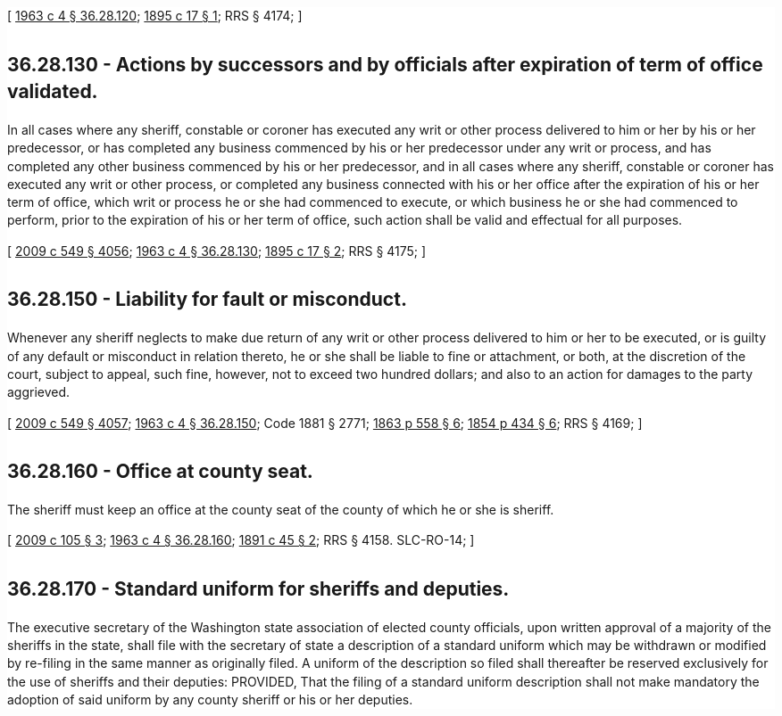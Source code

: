 \[ [1963 c 4 § 36.28.120](https://leg.wa.gov/CodeReviser/documents/sessionlaw/1963c4.pdf?cite=1963%20c%204%20§%2036.28.120); [1895 c 17 § 1](https://leg.wa.gov/CodeReviser/documents/sessionlaw/1895c17.pdf?cite=1895%20c%2017%20§%201); RRS § 4174; \]

## 36.28.130 - Actions by successors and by officials after expiration of term of office validated.
In all cases where any sheriff, constable or coroner has executed any writ or other process delivered to him or her by his or her predecessor, or has completed any business commenced by his or her predecessor under any writ or process, and has completed any other business commenced by his or her predecessor, and in all cases where any sheriff, constable or coroner has executed any writ or other process, or completed any business connected with his or her office after the expiration of his or her term of office, which writ or process he or she had commenced to execute, or which business he or she had commenced to perform, prior to the expiration of his or her term of office, such action shall be valid and effectual for all purposes.

\[ [2009 c 549 § 4056](https://lawfilesext.leg.wa.gov/biennium/2009-10/Pdf/Bills/Session%20Laws/Senate/5038.SL.pdf?cite=2009%20c%20549%20§%204056); [1963 c 4 § 36.28.130](https://leg.wa.gov/CodeReviser/documents/sessionlaw/1963c4.pdf?cite=1963%20c%204%20§%2036.28.130); [1895 c 17 § 2](https://leg.wa.gov/CodeReviser/documents/sessionlaw/1895c17.pdf?cite=1895%20c%2017%20§%202); RRS § 4175; \]

## 36.28.150 - Liability for fault or misconduct.
Whenever any sheriff neglects to make due return of any writ or other process delivered to him or her to be executed, or is guilty of any default or misconduct in relation thereto, he or she shall be liable to fine or attachment, or both, at the discretion of the court, subject to appeal, such fine, however, not to exceed two hundred dollars; and also to an action for damages to the party aggrieved.

\[ [2009 c 549 § 4057](https://lawfilesext.leg.wa.gov/biennium/2009-10/Pdf/Bills/Session%20Laws/Senate/5038.SL.pdf?cite=2009%20c%20549%20§%204057); [1963 c 4 § 36.28.150](https://leg.wa.gov/CodeReviser/documents/sessionlaw/1963c4.pdf?cite=1963%20c%204%20§%2036.28.150); Code 1881 § 2771; [1863 p 558 § 6](https://leg.wa.gov/CodeReviser/Pages/session_laws.aspx?cite=1863%20p%20558%20§%206); [1854 p 434 § 6](https://leg.wa.gov/CodeReviser/Pages/session_laws.aspx?cite=1854%20p%20434%20§%206); RRS § 4169; \]

## 36.28.160 - Office at county seat.
The sheriff must keep an office at the county seat of the county of which he or she is sheriff.

\[ [2009 c 105 § 3](https://lawfilesext.leg.wa.gov/biennium/2009-10/Pdf/Bills/Session%20Laws/Senate/5233.SL.pdf?cite=2009%20c%20105%20§%203); [1963 c 4 § 36.28.160](https://leg.wa.gov/CodeReviser/documents/sessionlaw/1963c4.pdf?cite=1963%20c%204%20§%2036.28.160); [1891 c 45 § 2](https://leg.wa.gov/CodeReviser/documents/sessionlaw/1891c45.pdf?cite=1891%20c%2045%20§%202); RRS § 4158. SLC-RO-14; \]

## 36.28.170 - Standard uniform for sheriffs and deputies.
The executive secretary of the Washington state association of elected county officials, upon written approval of a majority of the sheriffs in the state, shall file with the secretary of state a description of a standard uniform which may be withdrawn or modified by re-filing in the same manner as originally filed. A uniform of the description so filed shall thereafter be reserved exclusively for the use of sheriffs and their deputies: PROVIDED, That the filing of a standard uniform description shall not make mandatory the adoption of said uniform by any county sheriff or his or her deputies.
